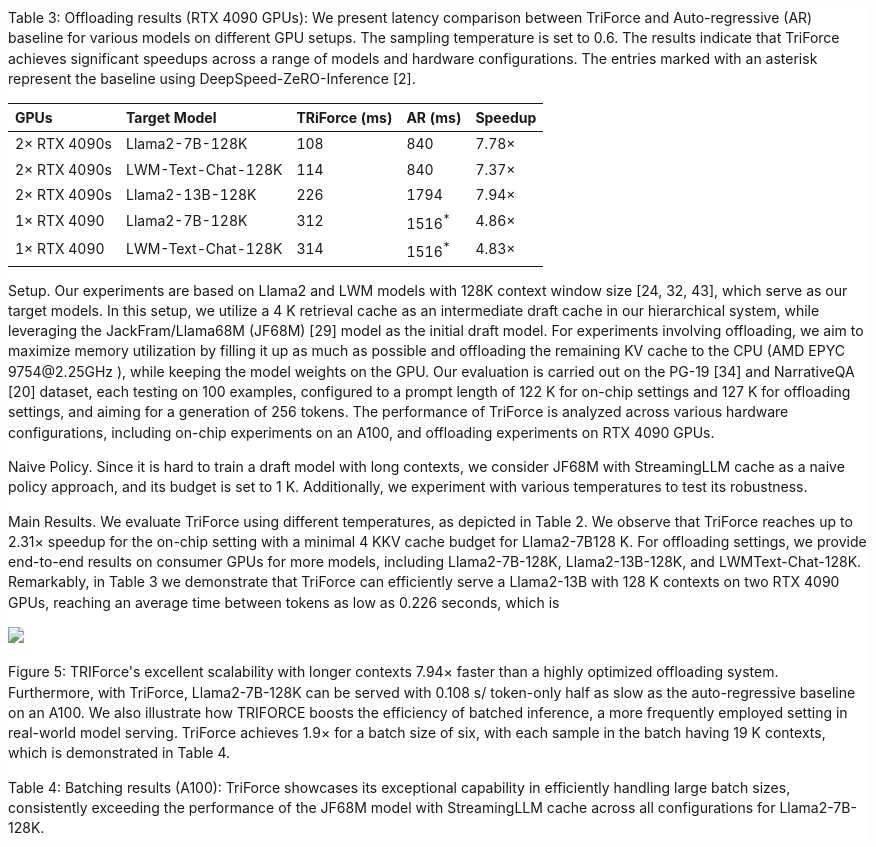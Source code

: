 Table 3: Offloading results (RTX 4090 GPUs): We present latency comparison between TriForce and Auto-regressive (AR) baseline for various models on different GPU setups. The sampling temperature is set to 0.6. The results indicate that TriForce achieves significant speedups across a range of models and hardware configurations. The entries marked with an asterisk represent the baseline using DeepSpeed-ZeRO-Inference [2].

| GPUs | Target Model | TRiForce (ms) | AR (ms) | Speedup |
| :--- | :--- | :--- | :--- | :--- |
| $2 \times$ RTX 4090s | Llama2-7B-128K | 108 | 840 | $7.78 \times$ |
| $2 \times$ RTX 4090s | LWM-Text-Chat-128K | 114 | 840 | $7.37 \times$ |
| $2 \times$ RTX 4090s | Llama2-13B-128K | 226 | 1794 | $7.94 \times$ |
| $1 \times$ RTX 4090 | Llama2-7B-128K | 312 | $1516^{*}$ | $4.86 \times$ |
| $1 \times$ RTX 4090 | LWM-Text-Chat-128K | 314 | $1516^{*}$ | $4.83 \times$ |

Setup. Our experiments are based on Llama2 and LWM models with 128K context window size [24, 32, 43], which serve as our target models. In this setup, we utilize a $4 \mathrm{~K}$ retrieval cache as an intermediate draft cache in our hierarchical system, while leveraging the JackFram/Llama68M (JF68M) [29] model as the initial draft model. For experiments involving offloading, we aim to maximize memory utilization by filling it up as much as possible and offloading the remaining KV cache to the CPU (AMD EPYC $9754 @ 2.25 \mathrm{GHz}$ ), while keeping the model weights on the GPU. Our evaluation is carried out on the PG-19 [34] and NarrativeQA [20] dataset, each testing on 100 examples, configured to a prompt length of $122 \mathrm{~K}$ for on-chip settings and $127 \mathrm{~K}$ for offloading settings, and aiming for a generation of 256 tokens. The performance of TriForce is analyzed across various hardware configurations, including on-chip experiments on an A100, and offloading experiments on RTX 4090 GPUs.

Naive Policy. Since it is hard to train a draft model with long contexts, we consider JF68M with StreamingLLM cache as a naive policy approach, and its budget is set to $1 \mathrm{~K}$. Additionally, we experiment with various temperatures to test its robustness.

Main Results. We evaluate TriForce using different temperatures, as depicted in Table 2. We observe that TriForce reaches up to $2.31 \times$ speedup for the on-chip setting with a minimal $4 \mathrm{~K} \mathrm{KV}$ cache budget for Llama2-7B$128 \mathrm{~K}$. For offloading settings, we provide end-to-end results on consumer GPUs for more models, including Llama2-7B-128K, Llama2-13B-128K, and LWMText-Chat-128K. Remarkably, in Table 3 we demonstrate that TriForce can efficiently serve a Llama2-13B with $128 \mathrm{~K}$ contexts on two RTX 4090 GPUs, reaching an average time between tokens as low as 0.226 seconds, which is

![](https://cdn.mathpix.com/cropped/2024_06_04_809d6b8f382b6d3882f9g-08.jpg?height=431&width=464&top_left_y=1947&top_left_x=1405)

Figure 5: TRIForce's excellent scalability with longer contexts
$7.94 \times$ faster than a highly optimized offloading system. Furthermore, with TriForce, Llama2-7B-128K can be served with $0.108 \mathrm{~s} /$ token-only half as slow as the auto-regressive baseline on an A100. We also illustrate how TRIFORCE boosts the efficiency of batched inference, a more frequently employed setting in real-world model serving. TriForce achieves $1.9 \times$ for a batch size of six, with each sample in the batch having $19 \mathrm{~K}$ contexts, which is demonstrated in Table 4.

Table 4: Batching results (A100): TriForce showcases its exceptional capability in efficiently handling large batch sizes, consistently exceeding the performance of the JF68M model with StreamingLLM cache across all configurations for Llama2-7B-128K.
